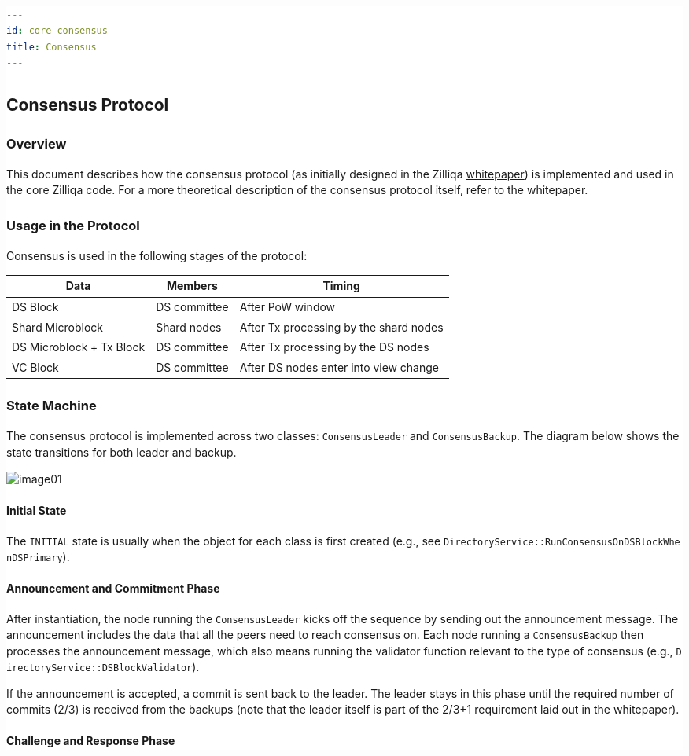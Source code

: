 ```yaml
---
id: core-consensus
title: Consensus
---
```

## Consensus Protocol

### Overview

This document describes how the consensus protocol (as initially designed in the Zilliqa [whitepaper](https://docs.zilliqa.com/whitepaper.pdf)) is implemented and used in the core Zilliqa code.
For a more theoretical description of the consensus protocol itself, refer to the whitepaper.

### Usage in the Protocol

Consensus is used in the following stages of the protocol:

| Data                     | Members      | Timing                                 |
|--------------------------|--------------|----------------------------------------|
| DS Block                 | DS committee | After PoW window                       |
| Shard Microblock         | Shard nodes  | After Tx processing by the shard nodes |
| DS Microblock + Tx Block | DS committee | After Tx processing by the DS nodes    |
| VC Block                 | DS committee | After DS nodes enter into view change  |

### State Machine

The consensus protocol is implemented across two classes: `ConsensusLeader` and `ConsensusBackup`. The diagram below shows the state transitions for both leader and backup.

![image01](../assets/core/features/consensus-protocol/image01.jpg)

#### Initial State

The `INITIAL` state is usually when the object for each class is first created (e.g., see `DirectoryService::RunConsensusOnDSBlockWhenDSPrimary`).

#### Announcement and Commitment Phase

After instantiation, the node running the `ConsensusLeader` kicks off the sequence by sending out the announcement message. The announcement includes the data that all the peers need to reach consensus on. Each node running a `ConsensusBackup` then processes the announcement message, which also means running the validator function relevant to the type of consensus (e.g., `DirectoryService::DSBlockValidator`).

If the announcement is accepted, a commit is sent back to the leader. The leader stays in this phase until the required number of commits (2/3) is received from the backups (note that the leader itself is part of the 2/3+1 requirement laid out in the whitepaper).

#### Challenge and Response Phase
